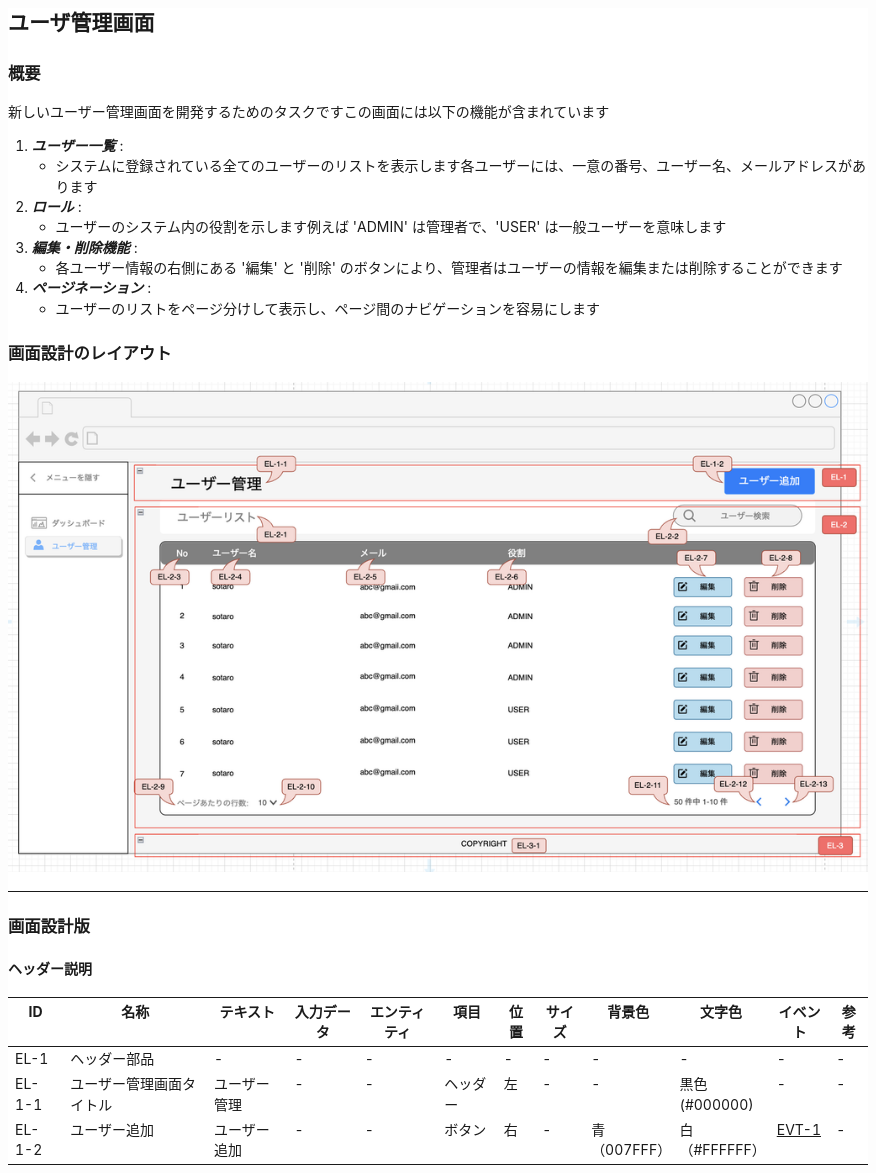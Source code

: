 ## ユーザ管理画面

### 概要

新しいユーザー管理画面を開発するためのタスクですこの画面には以下の機能が含まれています

1. ***ユーザー一覧*** :
    - システムに登録されている全てのユーザーのリストを表示します各ユーザーには、一意の番号、ユーザー名、メールアドレスがあります
2. ***ロール*** :
    - ユーザーのシステム内の役割を示します例えば 'ADMIN' は管理者で、'USER' は一般ユーザーを意味します
3. ***編集・削除機能*** :
    - 各ユーザー情報の右側にある '編集' と '削除' のボタンにより、管理者はユーザーの情報を編集または削除することができます
4. ***ページネーション*** :
    - ユーザーのリストをページ分けして表示し、ページ間のナビゲーションを容易にします

### 画面設計のレイアウト

![userManagerScreen](./images/ユーザー管理画面-mark.png)

---

### 画面設計版

#### ヘッダー説明

| ID     | 名称           | テキスト   | 入力データ | エンティティ | 項目   | 位置 | サイズ | 背景色       | 文字色          | イベント             | 参考 |
|--------|--------------|--------|-------|--------|------|----|-----|-----------|--------------|------------------|----|
| EL-1   | ヘッダー部品       | -      | -     | -      | -    | -  | -   | -         | -            | -                | -  |
| EL-1-1 | ユーザー管理画面タイトル | ユーザー管理 | -     | -      | ヘッダー | 左  | -   | -         | 黒色 (#000000) | -                | -  |
| EL-1-2 | ユーザー追加       | ユーザー追加 | -     | -      | ボタン  | 右  | -   | 青（007FFF） | 白（#FFFFFF）   | [EVT-1](#イベント説明) | -  |
